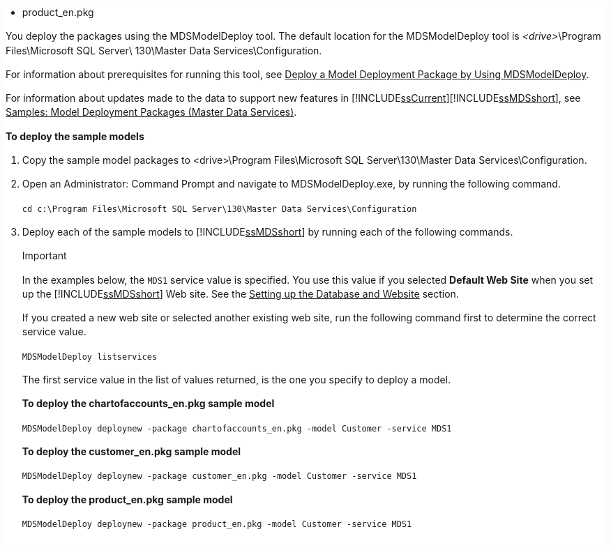 -   product_en.pkg  
  
 You deploy the packages using the MDSModelDeploy tool. The default location for the MDSModelDeploy tool is *<drive\>*\Program Files\Microsoft SQL Server\ 130\Master Data Services\Configuration.  
  
 For information about prerequisites for running this tool, see [Deploy a Model Deployment Package by Using MDSModelDeploy](../../Topics/TopicNameContainA/Deploy-a-Model-Deployment-Package-by-Using-MDSModelDeploy.md).  
  
 For information about updates made to the data to support new features in [!INCLUDE[ssCurrent](../../Topics/TopicNameContainA/tokens/ssCurrent_md.md)][!INCLUDE[ssMDSshort](../../Topics/TopicNameContainA/tokens/ssMDSshort_md.md)], see [Samples: Model Deployment Packages (Master Data Services)](../Topic/Samples:%20Model%20Deployment%20Packages%20\(Master%20Data%20Services\).md).  
  
 **To deploy the sample models**  
  
1.  Copy the sample model packages to <drive\>\Program Files\Microsoft SQL Server\130\Master Data Services\Configuration.  
  
2.  Open an Administrator: Command Prompt and navigate to MDSModelDeploy.exe, by running the following command.  
  
    ```  
    cd c:\Program Files\Microsoft SQL Server\130\Master Data Services\Configuration  
    ```  
  
3.  Deploy each of the sample models to [!INCLUDE[ssMDSshort](../../Topics/TopicNameContainA/tokens/ssMDSshort_md.md)] by running each of the following commands.  
  
    > [!IMPORTANT]  
    >  In the examples below, the `MDS1` service value is specified. You use this value if you selected  **Default Web Site** when you set up the [!INCLUDE[ssMDSshort](../../Topics/TopicNameContainA/tokens/ssMDSshort_md.md)] Web site.  See the [Setting up the Database and Website](#SetUpWeb) section.  
    >   
    >  If you created a new web site or selected another existing web site, run the following command first to determine the correct service value.  
    >   
    >  `MDSModelDeploy listservices`  
    >   
    >  The first service value in the list of values returned, is the one you specify to deploy a model.  
  
     **To deploy the chartofaccounts_en.pkg sample model**  
  
    ```  
    MDSModelDeploy deploynew -package chartofaccounts_en.pkg -model Customer -service MDS1  
    ```  
  
     **To deploy the customer_en.pkg sample model**  
  
    ```  
    MDSModelDeploy deploynew -package customer_en.pkg -model Customer -service MDS1  
    ```  
  
     **To deploy the product_en.pkg sample model**  
  
    ```  
    MDSModelDeploy deploynew -package product_en.pkg -model Customer -service MDS1  
  